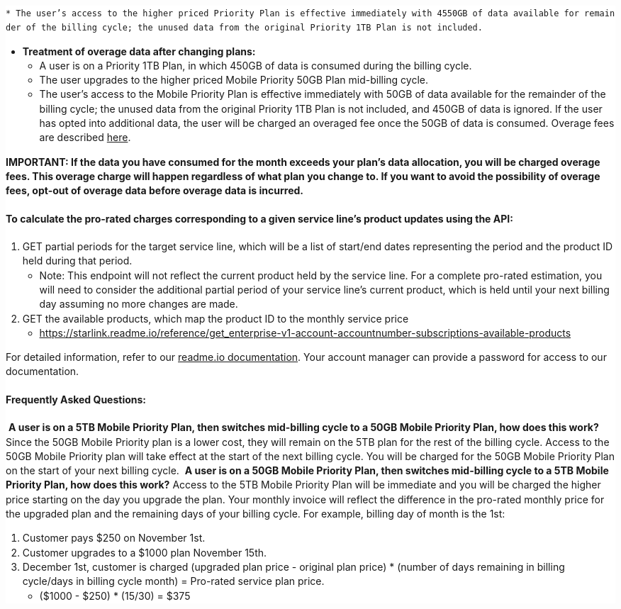     * The user’s access to the higher priced Priority Plan is effective immediately with 4550GB of data available for remainder of the billing cycle; the unused data from the original Priority 1TB Plan is not included.
  * **Treatment of overage data after changing plans:**
    * A user is on a Priority 1TB Plan, in which 450GB of data is consumed during the billing cycle.
    * The user upgrades to the higher priced Mobile Priority 50GB Plan mid-billing cycle.
    * The user’s access to the Mobile Priority Plan is effective immediately with 50GB of data available for the remainder of the billing cycle; the unused data from the original Priority 1TB Plan is not included, and 450GB of data is ignored. If the user has opted into additional data, the user will be charged an overaged fee once the 50GB of data is consumed. Overage fees are described [here](https://www.starlink.com/support/article/<https:/www.starlink.com/legal/documents/DOC-1469-65206-75?regionCode=>).


**IMPORTANT: If the data you have consumed for the month exceeds your plan’s data allocation, you will be charged overage fees. This overage charge will happen regardless of what plan you change to. If you want to avoid the possibility of overage fees, opt-out of overage data before overage data is incurred.**
​
#### To calculate the pro-rated charges corresponding to a given service line’s product updates using the API:
  1. GET partial periods for the target service line, which will be a list of start/end dates representing the period and the product ID held during that period.
     * Note: This endpoint will not reflect the current product held by the service line. For a complete pro-rated estimation, you will need to consider the additional partial period of your service line’s current product, which is held until your next billing day assuming no more changes are made.
  2. GET the available products, which map the product ID to the monthly service price
     * <https://starlink.readme.io/reference/get_enterprise-v1-account-accountnumber-subscriptions-available-products>


For detailed information, refer to our [readme.io documentation](https://www.starlink.com/support/article/<https:/starlink.readme.io/password?redirect=/docs>). Your account manager can provide a password for access to our documentation.
​
#### Frequently Asked Questions:
​
**A user is on a 5TB Mobile Priority Plan, then switches mid-billing cycle to a 50GB Mobile Priority Plan, how does this work?**
Since the 50GB Mobile Priority plan is a lower cost, they will remain on the 5TB plan for the rest of the billing cycle. Access to the 50GB Mobile Priority plan will take effect at the start of the next billing cycle. You will be charged for the 50GB Mobile Priority Plan on the start of your next billing cycle.
​
**A user is on a 50GB Mobile Priority Plan, then switches mid-billing cycle to a 5TB Mobile Priority Plan, how does this work?**
Access to the 5TB Mobile Priority Plan will be immediate and you will be charged the higher price starting on the day you upgrade the plan. Your monthly invoice will reflect the difference in the pro-rated monthly price for the upgraded plan and the remaining days of your billing cycle. 
For example, billing day of month is the 1st:
  1. Customer pays $250 on November 1st.
  2. Customer upgrades to a $1000 plan November 15th.
  3. December 1st, customer is charged (upgraded plan price - original plan price) * (number of days remaining in billing cycle/days in billing cycle month) = Pro-rated service plan price. 
     * ($1000 - $250) * (15/30) = $375
